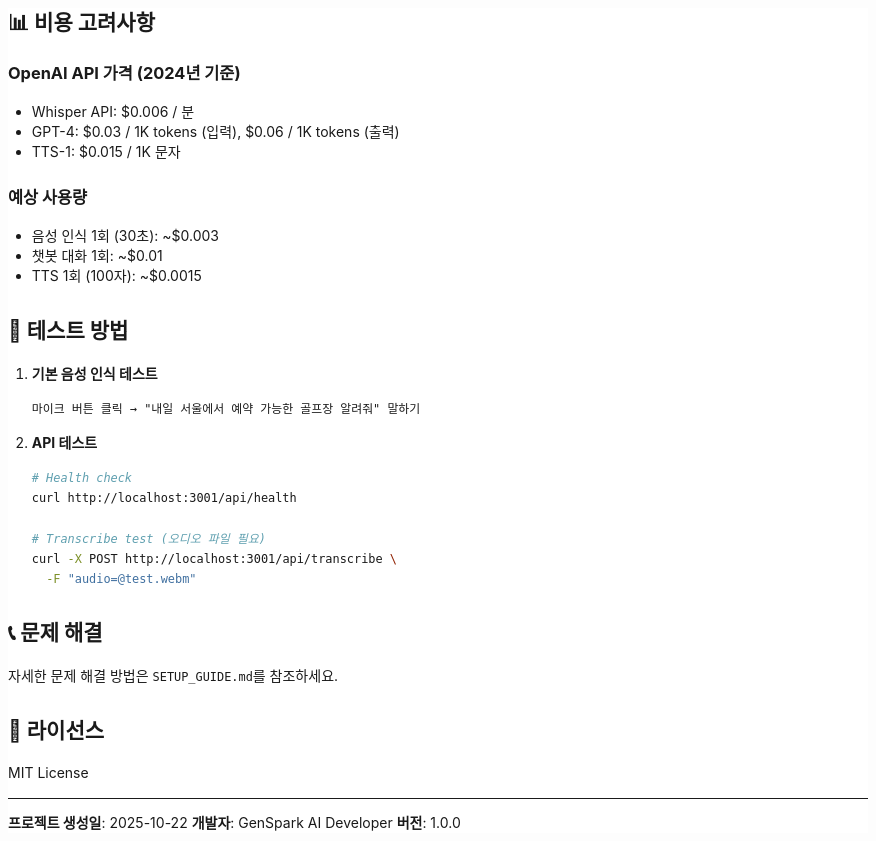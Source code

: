 ## 📊 비용 고려사항

### OpenAI API 가격 (2024년 기준)
- Whisper API: $0.006 / 분
- GPT-4: $0.03 / 1K tokens (입력), $0.06 / 1K tokens (출력)
- TTS-1: $0.015 / 1K 문자

### 예상 사용량
- 음성 인식 1회 (30초): ~$0.003
- 챗봇 대화 1회: ~$0.01
- TTS 1회 (100자): ~$0.0015

## 🧪 테스트 방법

1. **기본 음성 인식 테스트**
   ```
   마이크 버튼 클릭 → "내일 서울에서 예약 가능한 골프장 알려줘" 말하기
   ```

2. **API 테스트**
   ```bash
   # Health check
   curl http://localhost:3001/api/health
   
   # Transcribe test (오디오 파일 필요)
   curl -X POST http://localhost:3001/api/transcribe \
     -F "audio=@test.webm"
   ```

## 📞 문제 해결

자세한 문제 해결 방법은 `SETUP_GUIDE.md`를 참조하세요.

## 📄 라이선스

MIT License

---

**프로젝트 생성일**: 2025-10-22
**개발자**: GenSpark AI Developer
**버전**: 1.0.0
